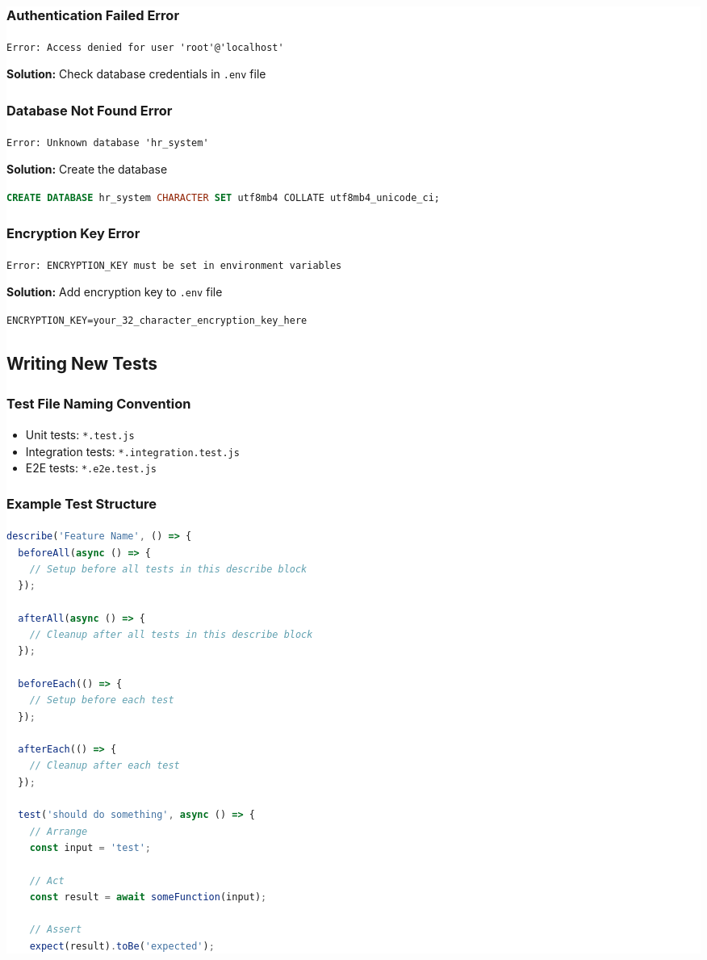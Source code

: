### Authentication Failed Error

```
Error: Access denied for user 'root'@'localhost'
```

**Solution:** Check database credentials in `.env` file

### Database Not Found Error

```
Error: Unknown database 'hr_system'
```

**Solution:** Create the database
```sql
CREATE DATABASE hr_system CHARACTER SET utf8mb4 COLLATE utf8mb4_unicode_ci;
```

### Encryption Key Error

```
Error: ENCRYPTION_KEY must be set in environment variables
```

**Solution:** Add encryption key to `.env` file
```env
ENCRYPTION_KEY=your_32_character_encryption_key_here
```

## Writing New Tests

### Test File Naming Convention

- Unit tests: `*.test.js`
- Integration tests: `*.integration.test.js`
- E2E tests: `*.e2e.test.js`

### Example Test Structure

```javascript
describe('Feature Name', () => {
  beforeAll(async () => {
    // Setup before all tests in this describe block
  });

  afterAll(async () => {
    // Cleanup after all tests in this describe block
  });

  beforeEach(() => {
    // Setup before each test
  });

  afterEach(() => {
    // Cleanup after each test
  });

  test('should do something', async () => {
    // Arrange
    const input = 'test';

    // Act
    const result = await someFunction(input);

    // Assert
    expect(result).toBe('expected');
```